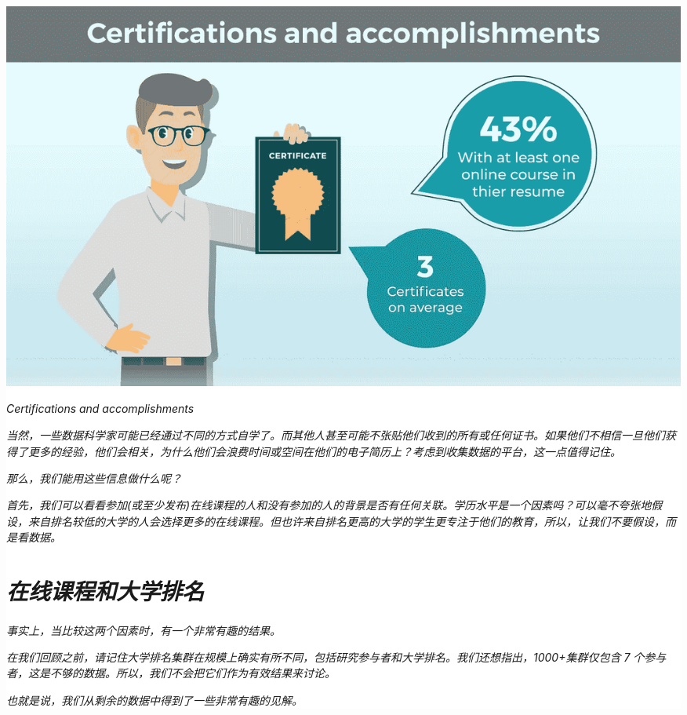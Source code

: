 *![](img/e2abc446c50d1b4089bf4579b762fafa.png)*

*Certifications and accomplishments*

*当然，一些数据科学家可能已经通过不同的方式自学了。而其他人甚至可能不张贴他们收到的所有或任何证书。如果他们不相信一旦他们获得了更多的经验，他们会相关，为什么他们会浪费时间或空间在他们的电子简历上？考虑到收集数据的平台，这一点值得记住。*

*那么，我们能用这些信息做什么呢？*

*首先，我们可以看看参加(或至少发布)在线课程的人和没有参加的人的背景是否有任何关联。学历水平是一个因素吗？可以毫不夸张地假设，来自排名较低的大学的人会选择更多的在线课程。但也许来自排名更高的大学的学生更专注于他们的教育，所以，让我们不要假设，而是看数据。*

# *在线课程和大学排名*

*事实上，当比较这两个因素时，有一个非常有趣的结果。*

*在我们回顾之前，请记住大学排名集群在规模上确实有所不同，包括研究参与者和大学排名。我们还想指出，1000+集群仅包含 7 个参与者，这是不够的数据。所以，我们不会把它们作为有效结果来讨论。*

*也就是说，我们从剩余的数据中得到了一些非常有趣的见解。*
